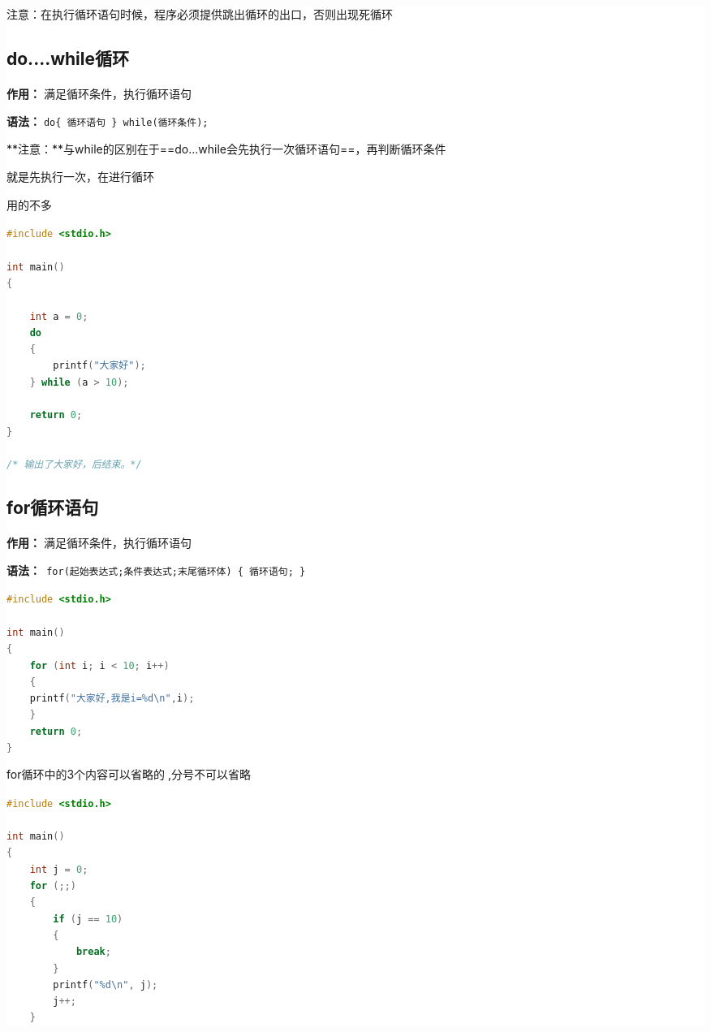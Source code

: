 注意：在执行循环语句时候，程序必须提供跳出循环的出口，否则出现死循环

## do....while循环

**作用：** 满足循环条件，执行循环语句

**语法：** `do{ 循环语句 } while(循环条件);`

**注意：**与while的区别在于==do...while会先执行一次循环语句==，再判断循环条件

就是先执行一次，在进行循环

用的不多

```c
#include <stdio.h>

int main()
{

    int a = 0;
    do
    {
        printf("大家好");
    } while (a > 10);

    return 0;
}

/* 输出了大家好，后结束。*/
```

## for循环语句

**作用：** 满足循环条件，执行循环语句

**语法：**` for(起始表达式;条件表达式;末尾循环体) { 循环语句; }`

```c
#include <stdio.h>

int main()
{
    for (int i; i < 10; i++)
    {
    printf("大家好,我是i=%d\n",i);
    }
    return 0;
}
```

for循环中的3个内容可以省略的 ,分号不可以省略

```c
#include <stdio.h>

int main()
{
    int j = 0;
    for (;;)
    {
        if (j == 10)
        {
            break;
        }
        printf("%d\n", j);
        j++;
    }
```